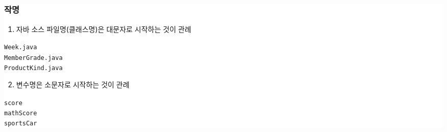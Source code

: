 ### 작명

1. 자바 소스 파일명(클래스명)은 대문자로 시작하는 것이 관례
```
Week.java
MemberGrade.java
ProductKind.java
```

2. 변수명은 소문자로 시작하는 것이 관례
```
score
mathScore
sportsCar
```


